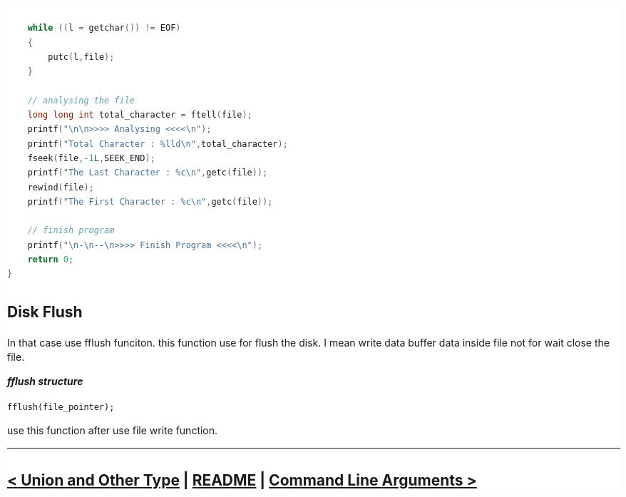 ```c

    while ((l = getchar()) != EOF)
    {
        putc(l,file);
    }

    // analysing the file
    long long int total_character = ftell(file);
    printf("\n\n>>>> Analysing <<<<\n");
    printf("Total Character : %lld\n",total_character);
    fseek(file,-1L,SEEK_END);
    printf("The Last Character : %c\n",getc(file));
    rewind(file);
    printf("The First Character : %c\n",getc(file));

    // finish program
    printf("\n-\n--\n>>>> Finish Program <<<<\n");
    return 0;
}
```

## Disk Flush

In that case use fflush funciton. this function use for flush the disk. I mean write data buffer data inside file not for wait close the file.

**_fflush structure_**

    fflush(file_pointer);

use this function after use file write function.

<hr />

[< Union and Other Type](./08.union_and_other_type.md) | [README](./../README.md) | [Command Line Arguments >](./10.command_line_arguments.md)
---------------------------------------------------------------------------------------------